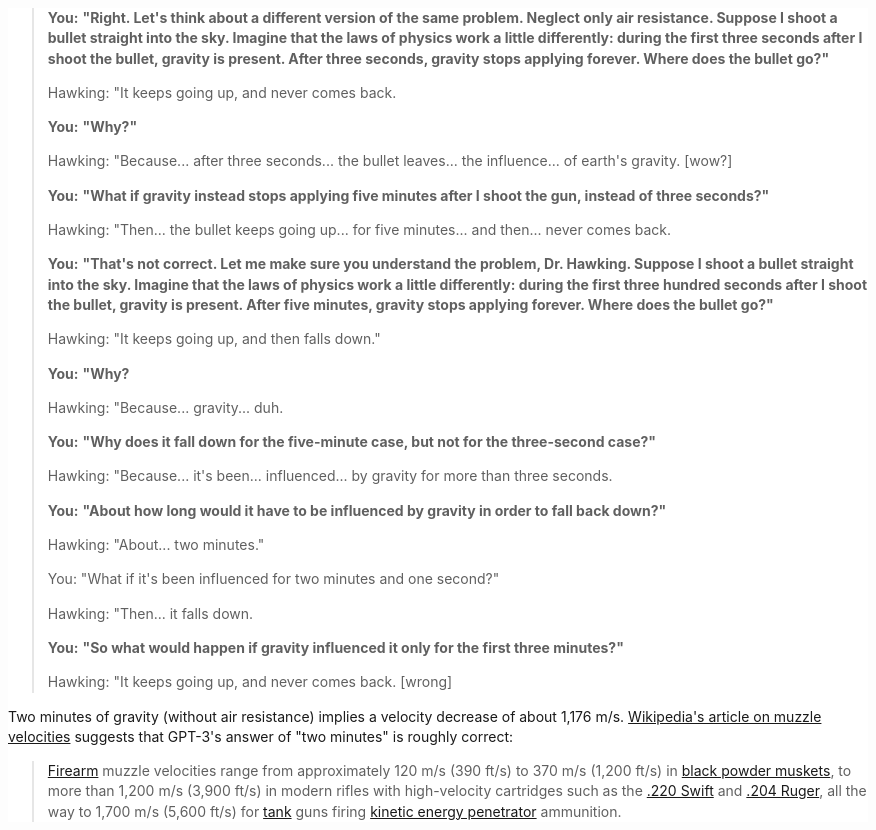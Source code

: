 > **You:** **"Right. Let's think about a different version of the same problem. Neglect only air resistance. Suppose I shoot a bullet straight into the sky. Imagine that the laws of physics work a little differently: during the first three seconds after I shoot the bullet, gravity is present. After three seconds, gravity stops applying forever. Where does the bullet go?"**
> 
> Hawking: "It keeps going up, and never comes back.
> 
> **You:** **"Why?"**
> 
> Hawking: "Because... after three seconds... the bullet leaves... the influence... of earth's gravity. \[wow?\]
> 
> **You:** **"What if gravity instead stops applying five minutes after I shoot the gun, instead of three seconds?"**
> 
> Hawking: "Then... the bullet keeps going up... for five minutes... and then... never comes back.
> 
> **You:** **"That's not correct. Let me make sure you understand the problem, Dr. Hawking. Suppose I shoot a bullet straight into the sky. Imagine that the laws of physics work a little differently: during the first three hundred seconds after I shoot the bullet, gravity is present. After five minutes, gravity stops applying forever. Where does the bullet go?"**
> 
> Hawking: "It keeps going up, and then falls down."
> 
> **You:** **"Why?**
> 
> Hawking: "Because... gravity... duh.
> 
> **You:** **"Why does it fall down for the five-minute case, but not for the three-second case?"**
> 
> Hawking: "Because... it's been... influenced... by gravity for more than three seconds.
> 
> **You:** **"About how long would it have to be influenced by gravity in order to fall back down?"**
> 
> Hawking: "About... two minutes."
> 
> You: "What if it's been influenced for two minutes and one second?"
> 
> Hawking: "Then... it falls down.
> 
> **You:** **"So what would happen if gravity influenced it only for the first three minutes?"**
> 
> Hawking: "It keeps going up, and never comes back. \[wrong\]

Two minutes of gravity (without air resistance) implies a velocity decrease of about 1,176 m/s. [Wikipedia's article on muzzle velocities](https://en.wikipedia.org/wiki/Muzzle_velocity) suggests that GPT-3's answer of "two minutes" is roughly correct: 

> [Firearm](https://en.wikipedia.org/wiki/Firearm) muzzle velocities range from approximately 120 m/s (390 ft/s) to 370 m/s (1,200 ft/s) in [black powder muskets](https://en.wikipedia.org/wiki/Musket), to more than 1,200 m/s (3,900 ft/s) in modern rifles with high-velocity cartridges such as the [.220 Swift](https://en.wikipedia.org/wiki/.220_Swift) and [.204 Ruger](https://en.wikipedia.org/wiki/.204_Ruger), all the way to 1,700 m/s (5,600 ft/s) for [tank](https://en.wikipedia.org/wiki/Tank) guns firing [kinetic energy penetrator](https://en.wikipedia.org/wiki/Kinetic_energy_penetrator) ammunition.
